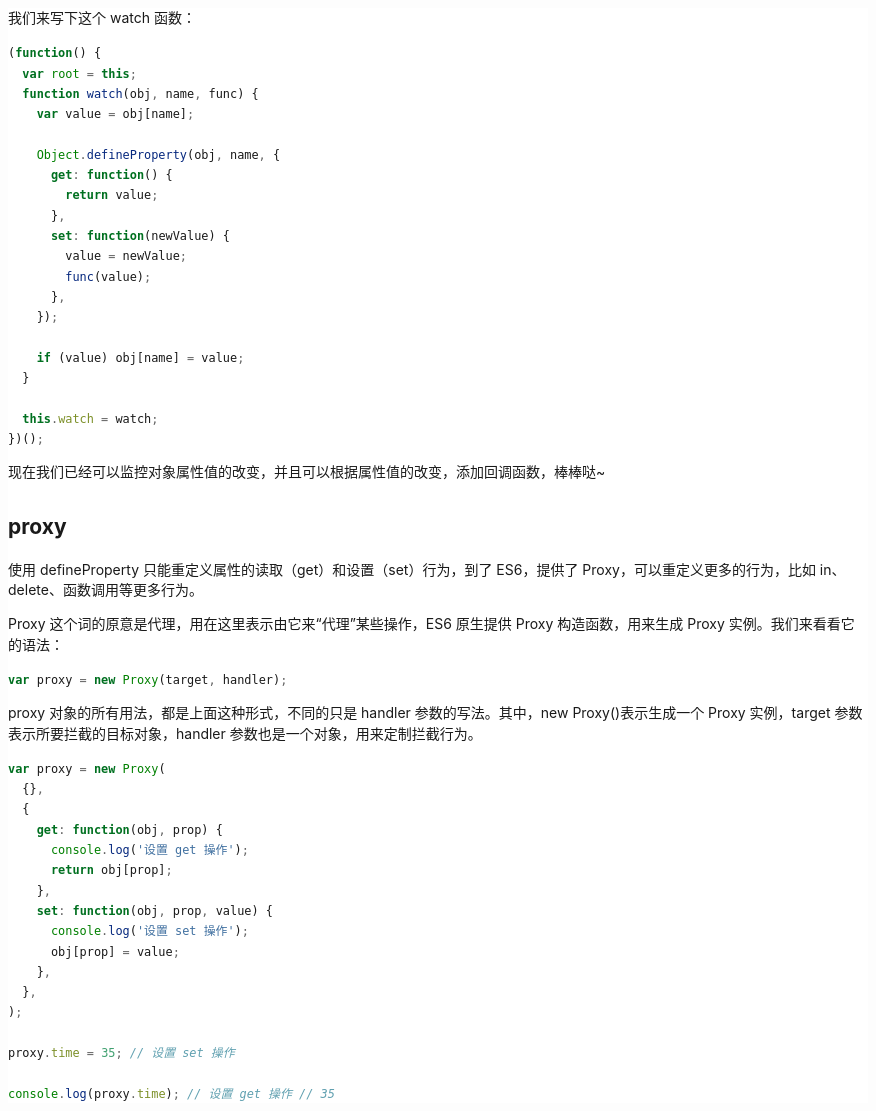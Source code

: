 我们来写下这个 watch 函数：

```js
(function() {
  var root = this;
  function watch(obj, name, func) {
    var value = obj[name];

    Object.defineProperty(obj, name, {
      get: function() {
        return value;
      },
      set: function(newValue) {
        value = newValue;
        func(value);
      },
    });

    if (value) obj[name] = value;
  }

  this.watch = watch;
})();
```

现在我们已经可以监控对象属性值的改变，并且可以根据属性值的改变，添加回调函数，棒棒哒~

## proxy

使用 defineProperty 只能重定义属性的读取（get）和设置（set）行为，到了 ES6，提供了 Proxy，可以重定义更多的行为，比如 in、delete、函数调用等更多行为。

Proxy 这个词的原意是代理，用在这里表示由它来“代理”某些操作，ES6 原生提供 Proxy 构造函数，用来生成 Proxy 实例。我们来看看它的语法：

```js
var proxy = new Proxy(target, handler);
```

proxy 对象的所有用法，都是上面这种形式，不同的只是 handler 参数的写法。其中，new Proxy()表示生成一个 Proxy 实例，target 参数表示所要拦截的目标对象，handler 参数也是一个对象，用来定制拦截行为。

```js
var proxy = new Proxy(
  {},
  {
    get: function(obj, prop) {
      console.log('设置 get 操作');
      return obj[prop];
    },
    set: function(obj, prop, value) {
      console.log('设置 set 操作');
      obj[prop] = value;
    },
  },
);

proxy.time = 35; // 设置 set 操作

console.log(proxy.time); // 设置 get 操作 // 35
```
